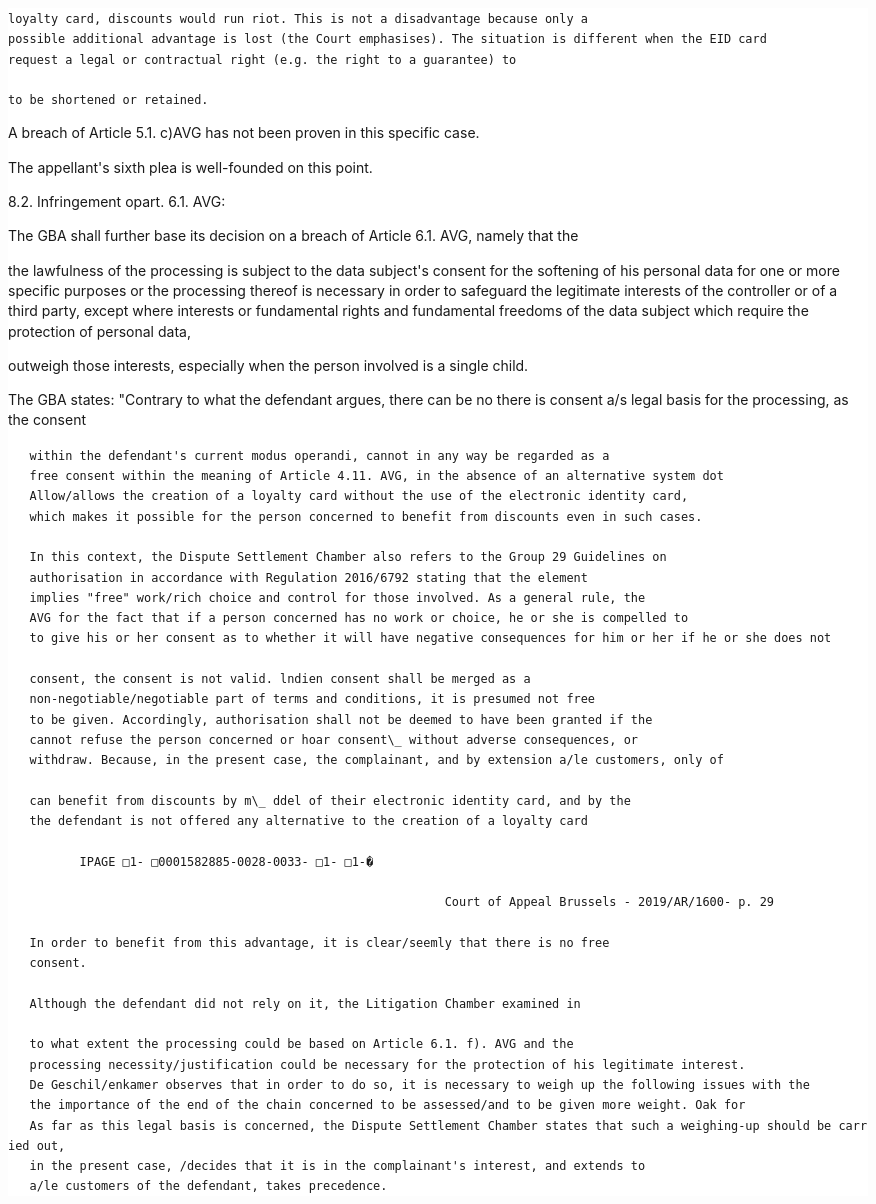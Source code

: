     loyalty card, discounts would run riot. This is not a disadvantage because only a
    possible additional advantage is lost (the Court emphasises). The situation is different when the EID card
    request a legal or contractual right (e.g. the right to a guarantee) to

    to be shortened or retained.

A breach of Article 5.1. c)AVG has not been proven in this specific case.

The appellant's sixth plea is well-founded on this point.

8.2. Infringement opart. 6.1. AVG:

The GBA shall further base its decision on a breach of Article 6.1. AVG, namely that the

the lawfulness of the processing is subject to the data subject's consent for the
softening of his personal data for one or more specific purposes or the processing thereof
is necessary in order to safeguard the legitimate interests of the
controller or of a third party, except where interests or fundamental rights
and fundamental freedoms of the data subject which require the protection of personal data,

outweigh those interests, especially when the person involved is a single child.

The GBA states:
       "Contrary to what the defendant argues, there can be no
       there is consent a/s legal basis for the processing, as the consent

       within the defendant's current modus operandi, cannot in any way be regarded as a
       free consent within the meaning of Article 4.11. AVG, in the absence of an alternative system dot
       Allow/allows the creation of a loyalty card without the use of the electronic identity card,
       which makes it possible for the person concerned to benefit from discounts even in such cases.

       In this context, the Dispute Settlement Chamber also refers to the Group 29 Guidelines on
       authorisation in accordance with Regulation 2016/6792 stating that the element
       implies "free" work/rich choice and control for those involved. As a general rule, the
       AVG for the fact that if a person concerned has no work or choice, he or she is compelled to
       to give his or her consent as to whether it will have negative consequences for him or her if he or she does not

       consent, the consent is not valid. lndien consent shall be merged as a
       non-negotiable/negotiable part of terms and conditions, it is presumed not free
       to be given. Accordingly, authorisation shall not be deemed to have been granted if the
       cannot refuse the person concerned or hoar consent\_ without adverse consequences, or
       withdraw. Because, in the present case, the complainant, and by extension a/le customers, only of

       can benefit from discounts by m\_ ddel of their electronic identity card, and by the
       the defendant is not offered any alternative to the creation of a loyalty card

              IPAGE □1- □0001582885-0028-0033- □1- □1-�

                                                                 Court of Appeal Brussels - 2019/AR/1600- p. 29

       In order to benefit from this advantage, it is clear/seemly that there is no free
       consent.

       Although the defendant did not rely on it, the Litigation Chamber examined in

       to what extent the processing could be based on Article 6.1. f). AVG and the
       processing necessity/justification could be necessary for the protection of his legitimate interest.
       De Geschil/enkamer observes that in order to do so, it is necessary to weigh up the following issues with the
       the importance of the end of the chain concerned to be assessed/and to be given more weight. Oak for
       As far as this legal basis is concerned, the Dispute Settlement Chamber states that such a weighing-up should be carried out,
       in the present case, /decides that it is in the complainant's interest, and extends to
       a/le customers of the defendant, takes precedence.
